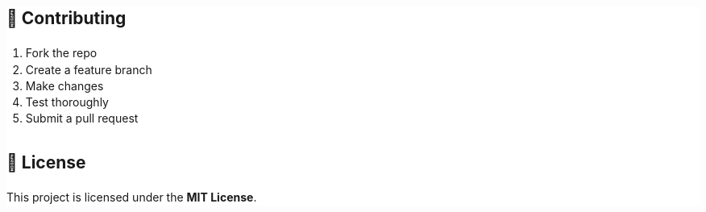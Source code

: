 <h2>🤝 Contributing</h2>
<ol>
  <li>Fork the repo</li>
  <li>Create a feature branch</li>
  <li>Make changes</li>
  <li>Test thoroughly</li>
  <li>Submit a pull request</li>
</ol>

<h2>📄 License</h2>
<p>This project is licensed under the <strong>MIT License</strong>.</p>

</body>
</html>
